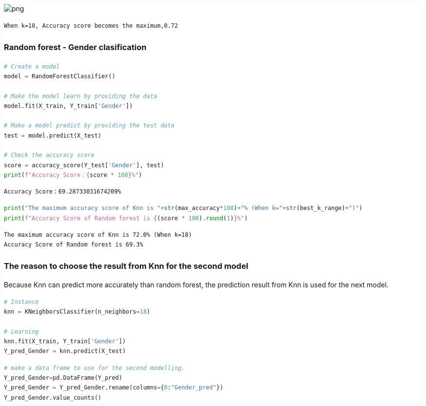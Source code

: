 
    
![png](output_37_0.png)
    


    When k=18, Accuracy score becomes the maximum,0.72


### Random forest - Gender clasification


```python
# Create a model
model = RandomForestClassifier()

# Make the model learn by providing the data
model.fit(X_train, Y_train['Gender'])

# Make a model predict by providing the test data
test = model.predict(X_test)

# Check the accuracy score 
score = accuracy_score(Y_test['Gender'], test)
print(f"Accuracy Score：{score * 100}%")
```

    Accuracy Score：69.28733031674209%



```python
print("The maximum accuracy score of Knn is "+str(max_accuracy*100)+"% (When k="+str(best_k_range)+")")
print(f"Accuracy Score of Random forest is {(score * 100).round(1)}%")
```

    The maximum accuracy score of Knn is 72.0% (When k=18)
    Accuracy Score of Random forest is 69.3%


### The reason to choose the result from Knn for the second model
Because Knn can predict more accurately than random forest, the prediction result from Knn is used for the next model. 


```python
# Instance
knn = KNeighborsClassifier(n_neighbors=18)

# Learning 
knn.fit(X_train, Y_train['Gender'])
Y_pred_Gender = knn.predict(X_test)
```


```python
# make a data frame to use for the second modelling. 
Y_pred_Gender=pd.DataFrame(Y_pred)
Y_pred_Gender = Y_pred_Gender.rename(columns={0:"Gender_pred"})
Y_pred_Gender.value_counts()
```
